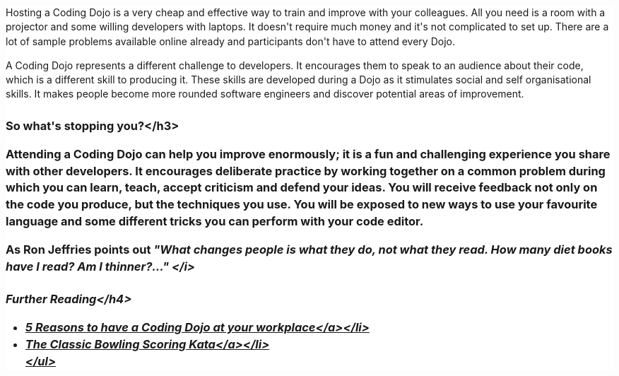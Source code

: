 <p>Hosting a Coding Dojo is a very cheap and effective way to train and improve with your colleagues.  All you need is a room with a projector and some willing developers with laptops.  It doesn't require much money and it's not complicated to set up.  There are a lot of sample problems available online already and participants don't have to attend every Dojo.</p>
<p>A Coding Dojo represents a different challenge to developers.  It encourages them to speak to an audience about their code, which is a different skill to producing it.  These skills are developed during a Dojo as it stimulates social and self organisational skills.  It makes people become more rounded software engineers and discover potential areas of improvement.</p>
<h3>So what's stopping you?<&#47;h3></p>
<p>Attending a Coding Dojo can help you improve enormously; it is a fun and challenging experience you share with other developers.  It encourages deliberate practice by working together on a common problem during which you can learn, teach, accept criticism and defend your ideas.  You will receive feedback not only on the code you produce, but the techniques you use.  You will be exposed to new ways to use your favourite language and some different tricks you can perform with your code editor.</p>
<p>As Ron Jeffries points out <i>"What changes people is what they do, not what they read. How many diet books have I read? Am I thinner?..." <&#47;i></p>
<h4>Further Reading<&#47;h4></p>
<ul>
<li><a href="http:&#47;&#47;isanchez.net&#47;2008&#47;07&#47;14&#47;5-reasons-to-have-a-coding-dojo-at-your-company&#47;">5 Reasons to have a Coding Dojo at your workplace<&#47;a><&#47;li>
<li><a href="http:&#47;&#47;xprogramming.com&#47;xpmag&#47;acsBowling">The Classic Bowling Scoring Kata<&#47;a><&#47;li><br />
<&#47;ul></p>
